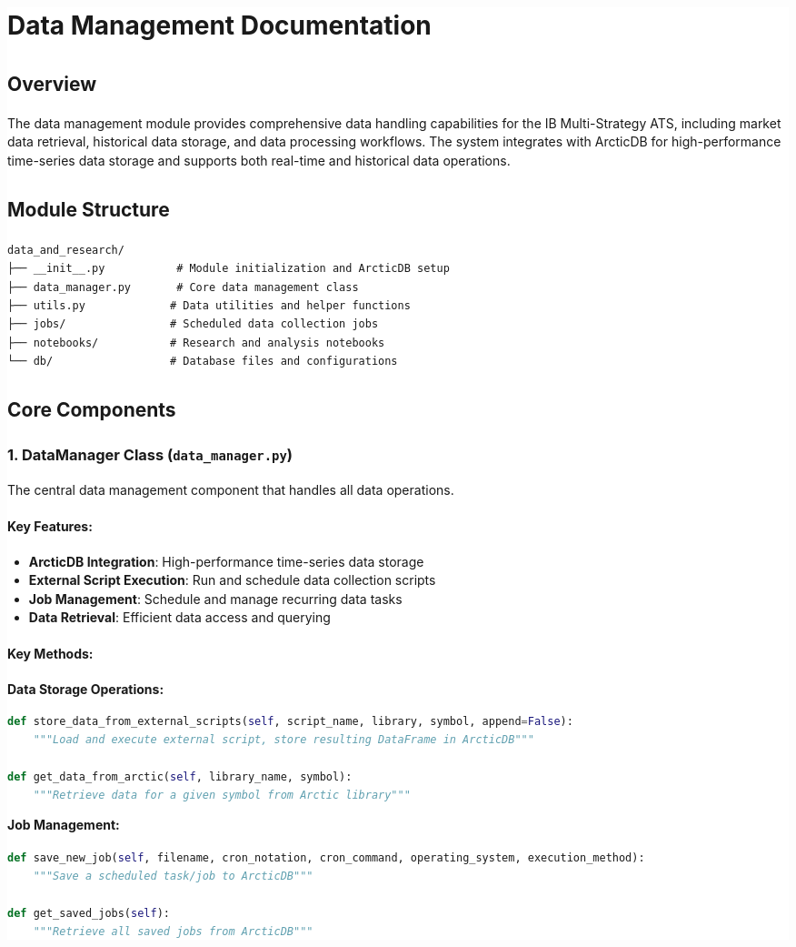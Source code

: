 # Data Management Documentation

## Overview

The data management module provides comprehensive data handling capabilities for the IB Multi-Strategy ATS, including market data retrieval, historical data storage, and data processing workflows. The system integrates with ArcticDB for high-performance time-series data storage and supports both real-time and historical data operations.

## Module Structure

```
data_and_research/
├── __init__.py           # Module initialization and ArcticDB setup
├── data_manager.py       # Core data management class
├── utils.py             # Data utilities and helper functions
├── jobs/                # Scheduled data collection jobs
├── notebooks/           # Research and analysis notebooks
└── db/                  # Database files and configurations
```

## Core Components

### 1. DataManager Class (`data_manager.py`)

The central data management component that handles all data operations.

#### Key Features:
- **ArcticDB Integration**: High-performance time-series data storage
- **External Script Execution**: Run and schedule data collection scripts
- **Job Management**: Schedule and manage recurring data tasks
- **Data Retrieval**: Efficient data access and querying

#### Key Methods:

**Data Storage Operations:**
```python
def store_data_from_external_scripts(self, script_name, library, symbol, append=False):
    """Load and execute external script, store resulting DataFrame in ArcticDB"""
    
def get_data_from_arctic(self, library_name, symbol):
    """Retrieve data for a given symbol from Arctic library"""
```

**Job Management:**
```python
def save_new_job(self, filename, cron_notation, cron_command, operating_system, execution_method):
    """Save a scheduled task/job to ArcticDB"""
    
def get_saved_jobs(self):
    """Retrieve all saved jobs from ArcticDB"""
```
